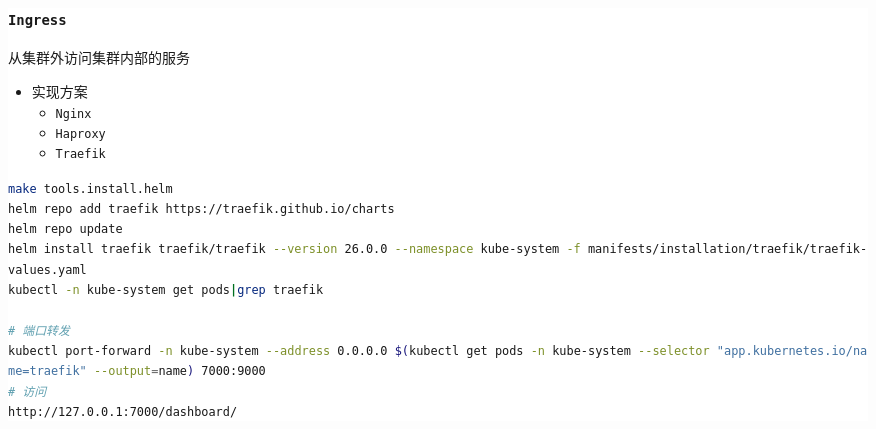 ### `Ingress`

从集群外访问集群内部的服务
- 实现方案
  - `Nginx`
  - `Haproxy`
  - `Traefik`

```bash
make tools.install.helm
helm repo add traefik https://traefik.github.io/charts
helm repo update
helm install traefik traefik/traefik --version 26.0.0 --namespace kube-system -f manifests/installation/traefik/traefik-values.yaml
kubectl -n kube-system get pods|grep traefik

# 端口转发
kubectl port-forward -n kube-system --address 0.0.0.0 $(kubectl get pods -n kube-system --selector "app.kubernetes.io/name=traefik" --output=name) 7000:9000
# 访问
http://127.0.0.1:7000/dashboard/ 
```